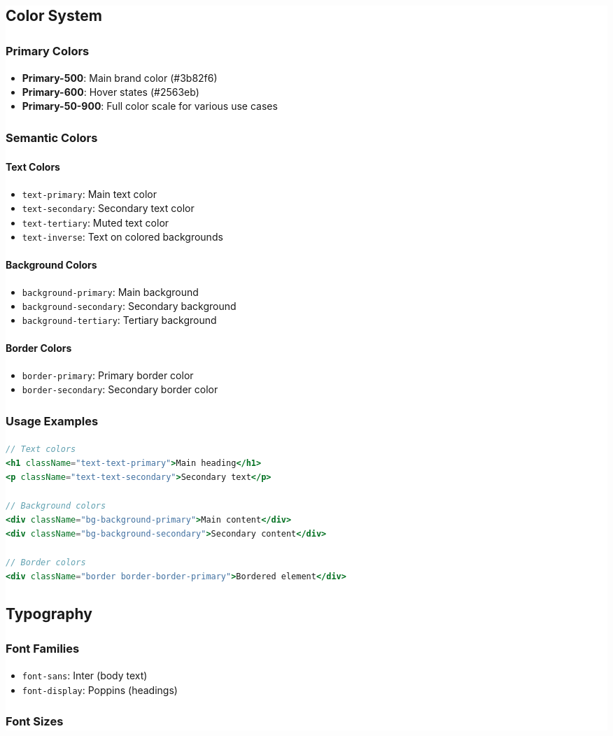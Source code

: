 ## Color System

### Primary Colors

- **Primary-500**: Main brand color (#3b82f6)
- **Primary-600**: Hover states (#2563eb)
- **Primary-50-900**: Full color scale for various use cases

### Semantic Colors

#### Text Colors

- `text-primary`: Main text color
- `text-secondary`: Secondary text color
- `text-tertiary`: Muted text color
- `text-inverse`: Text on colored backgrounds

#### Background Colors

- `background-primary`: Main background
- `background-secondary`: Secondary background
- `background-tertiary`: Tertiary background

#### Border Colors

- `border-primary`: Primary border color
- `border-secondary`: Secondary border color

### Usage Examples

```jsx
// Text colors
<h1 className="text-text-primary">Main heading</h1>
<p className="text-text-secondary">Secondary text</p>

// Background colors
<div className="bg-background-primary">Main content</div>
<div className="bg-background-secondary">Secondary content</div>

// Border colors
<div className="border border-border-primary">Bordered element</div>
```

## Typography

### Font Families

- `font-sans`: Inter (body text)
- `font-display`: Poppins (headings)

### Font Sizes
